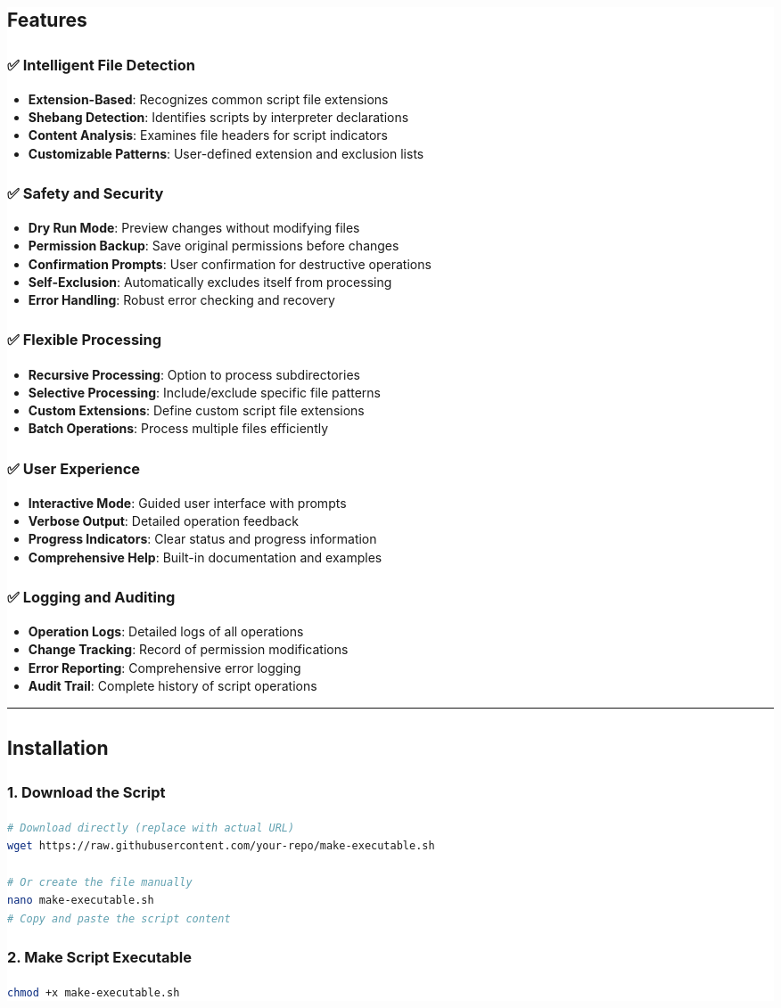 
## Features

### ✅ Intelligent File Detection
- **Extension-Based**: Recognizes common script file extensions
- **Shebang Detection**: Identifies scripts by interpreter declarations
- **Content Analysis**: Examines file headers for script indicators
- **Customizable Patterns**: User-defined extension and exclusion lists

### ✅ Safety and Security
- **Dry Run Mode**: Preview changes without modifying files
- **Permission Backup**: Save original permissions before changes
- **Confirmation Prompts**: User confirmation for destructive operations
- **Self-Exclusion**: Automatically excludes itself from processing
- **Error Handling**: Robust error checking and recovery

### ✅ Flexible Processing
- **Recursive Processing**: Option to process subdirectories
- **Selective Processing**: Include/exclude specific file patterns
- **Custom Extensions**: Define custom script file extensions
- **Batch Operations**: Process multiple files efficiently

### ✅ User Experience
- **Interactive Mode**: Guided user interface with prompts
- **Verbose Output**: Detailed operation feedback
- **Progress Indicators**: Clear status and progress information
- **Comprehensive Help**: Built-in documentation and examples

### ✅ Logging and Auditing
- **Operation Logs**: Detailed logs of all operations
- **Change Tracking**: Record of permission modifications
- **Error Reporting**: Comprehensive error logging
- **Audit Trail**: Complete history of script operations

---

## Installation

### 1. Download the Script
```bash
# Download directly (replace with actual URL)
wget https://raw.githubusercontent.com/your-repo/make-executable.sh

# Or create the file manually
nano make-executable.sh
# Copy and paste the script content
```

### 2. Make Script Executable
```bash
chmod +x make-executable.sh
```
